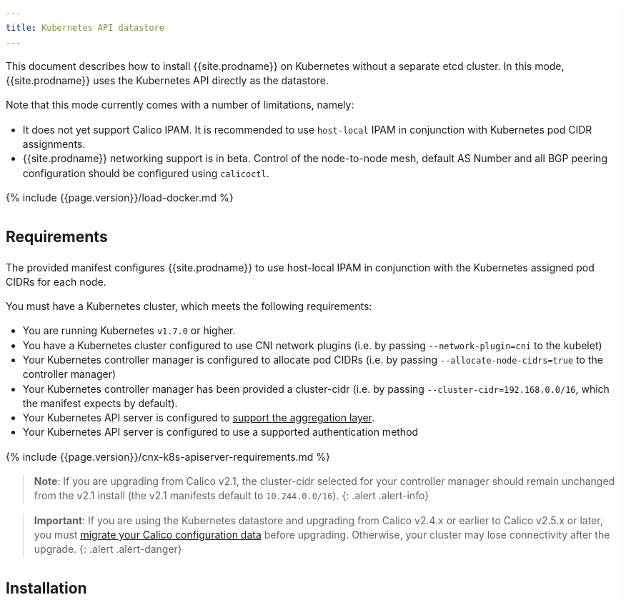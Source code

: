 ```yaml
---
title: Kubernetes API datastore
---
```


This document describes how to install {{site.prodname}} on Kubernetes without a separate etcd cluster.
In this mode, {{site.prodname}} uses the Kubernetes API directly as the datastore.

Note that this mode currently comes with a number of limitations, namely:

- It does not yet support Calico IPAM.  It is recommended to use `host-local` IPAM in conjunction with Kubernetes pod CIDR assignments.
- {{site.prodname}} networking support is in beta. Control of the node-to-node mesh, default AS Number and all BGP peering configuration should be configured using `calicoctl`.

{% include {{page.version}}/load-docker.md %}

## Requirements

The provided manifest configures {{site.prodname}} to use host-local IPAM in conjunction with the Kubernetes assigned
pod CIDRs for each node.

You must have a Kubernetes cluster, which meets the following requirements:

- You are running Kubernetes `v1.7.0` or higher.
- You have a Kubernetes cluster configured to use CNI network plugins (i.e. by passing `--network-plugin=cni` to the kubelet)
- Your Kubernetes controller manager is configured to allocate pod CIDRs (i.e. by passing `--allocate-node-cidrs=true` to the controller manager)
- Your Kubernetes controller manager has been provided a cluster-cidr (i.e. by passing `--cluster-cidr=192.168.0.0/16`, which the manifest expects by default).
- Your Kubernetes API server is configured to [support the aggregation layer](https://kubernetes.io/docs/tasks/access-kubernetes-api/configure-aggregation-layer/).
- Your Kubernetes API server is configured to use a supported authentication method

{% include {{page.version}}/cnx-k8s-apiserver-requirements.md %}

> **Note**: If you are upgrading from Calico v2.1, the cluster-cidr
> selected for your controller manager should remain
> unchanged from the v2.1 install (the v2.1 manifests default to
> `10.244.0.0/16`).
{: .alert .alert-info}

> **Important**: If you are using the Kubernetes datastore and upgrading
> from Calico v2.4.x or earlier to Calico v2.5.x or later, you must
> [migrate your Calico configuration data](https://github.com/projectcalico/calico/blob/master/upgrade/v2.5/README.md)
> before upgrading. Otherwise, your cluster may lose connectivity after the upgrade.
{: .alert .alert-danger}


## Installation
